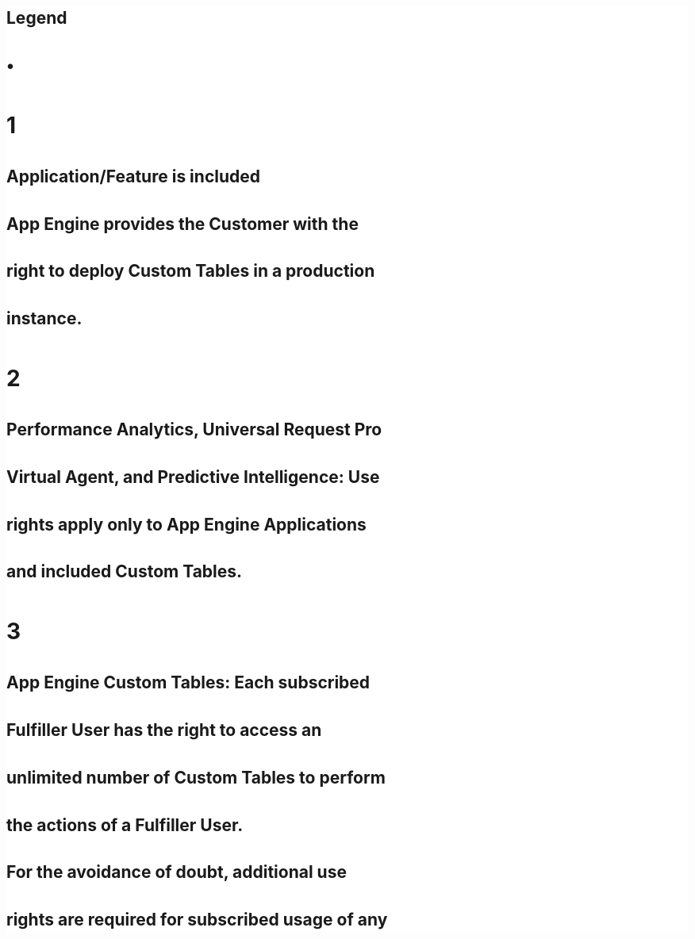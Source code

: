 ## Legend

## •

# 1

## Application/Feature is included

## App Engine provides the Customer with the

## right to deploy Custom Tables in a production

## instance.

# 2

## Performance Analytics, Universal Request Pro

## Virtual Agent, and Predictive Intelligence: Use

## rights apply only to App Engine Applications

## and included Custom Tables.

# 3

## App Engine Custom Tables: Each subscribed

## Fulfiller User has the right to access an

## unlimited number of Custom Tables to perform

## the actions of a Fulfiller User.

## For the avoidance of doubt, additional use

## rights are required for subscribed usage of any
